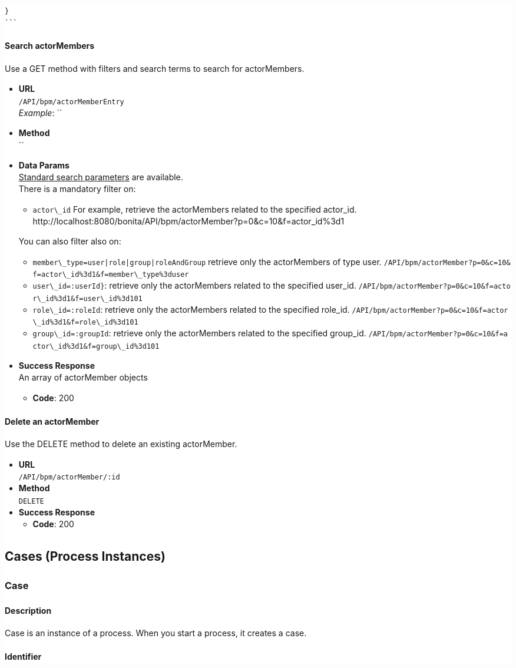     }
    ```

#### Search actorMembers

Use a GET method with filters and search terms to search for actorMembers.

* **URL**  
  `/API/bpm/actorMemberEntry`  
  _Example_: ``
* **Method**  
  ``
* **Data Params**  
  [Standard search parameters](rest-api-overview.md#resource_search) are available.  
  There is a mandatory filter on:

  * `actor\_id` For example, retrieve the actorMembers related to the specified actor\_id. http://localhost:8080/bonita/API/bpm/actorMember?p=0&c=10&f=actor\_id%3d1

  You can also filter also on: 

  * `member\_type=user|role|group|roleAndGroup` retrieve only the actorMembers of type user. `/API/bpm/actorMember?p=0&c=10&f=actor\_id%3d1&f=member\_type%3duser`
  * `user\_id=:userId}`: retrieve only the actorMembers related to the specified user\_id. `/API/bpm/actorMember?p=0&c=10&f=actor\_id%3d1&f=user\_id%3d101`
  * `role\_id=:roleId`: retrieve only the actorMembers related to the specified role\_id. `/API/bpm/actorMember?p=0&c=10&f=actor\_id%3d1&f=role\_id%3d101`
  * `group\_id=:groupId`: retrieve only the actorMembers related to the specified group\_id. `/API/bpm/actorMember?p=0&c=10&f=actor\_id%3d1&f=group\_id%3d101`
* **Success Response**  
  An array of actorMember objects
  * **Code**: 200

#### Delete an actorMember

Use the DELETE method to delete an existing actorMember.

* **URL**  
  `/API/bpm/actorMember/:id`  
* **Method**  
  `DELETE`
* **Success Response**  
  * **Code**: 200

## Cases (Process Instances)

<a id="case"/>

### Case

#### Description

Case is an instance of a process. When you start a process, it creates a case.

#### Identifier
